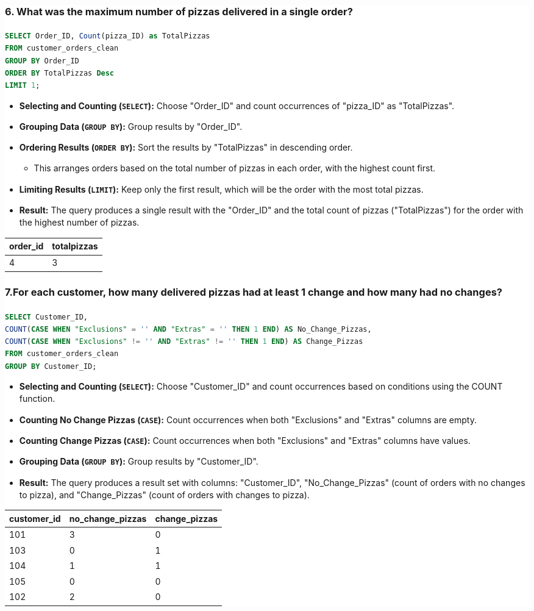 ### 6. What was the maximum number of pizzas delivered in a single order?
```sql
SELECT Order_ID, Count(pizza_ID) as TotalPizzas
FROM customer_orders_clean
GROUP BY Order_ID
ORDER BY TotalPizzas Desc
LIMIT 1;
```

- **Selecting and Counting (`SELECT`):** Choose "Order_ID" and count occurrences of "pizza_ID" as "TotalPizzas".

- **Grouping Data (`GROUP BY`):** Group results by "Order_ID".

- **Ordering Results (`ORDER BY`):** Sort the results by "TotalPizzas" in descending order.
   - This arranges orders based on the total number of pizzas in each order, with the highest count first.

- **Limiting Results (`LIMIT`):** Keep only the first result, which will be the order with the most total pizzas.

- **Result:** The query produces a single result with the "Order_ID" and the total count of pizzas ("TotalPizzas") for the order with the highest number of pizzas.

| order_id | totalpizzas |
| -------- | ----------- |
| 4        | 3           |

### 7.For each customer, how many delivered pizzas had at least 1 change and how many had no changes?
```sql
SELECT Customer_ID,
COUNT(CASE WHEN "Exclusions" = '' AND "Extras" = '' THEN 1 END) AS No_Change_Pizzas,
COUNT(CASE WHEN "Exclusions" != '' AND "Extras" != '' THEN 1 END) AS Change_Pizzas
FROM customer_orders_clean
GROUP BY Customer_ID;
```

- **Selecting and Counting (`SELECT`):** Choose "Customer_ID" and count occurrences based on conditions using the COUNT function.

- **Counting No Change Pizzas (`CASE`):** Count occurrences when both "Exclusions" and "Extras" columns are empty.
    
- **Counting Change Pizzas (`CASE`):** Count occurrences when both "Exclusions" and "Extras" columns have values.

- **Grouping Data (`GROUP BY`):** Group results by "Customer_ID".

- **Result:** The query produces a result set with columns: "Customer_ID", "No_Change_Pizzas" (count of orders with no changes to pizza), and "Change_Pizzas" (count of orders with changes to pizza). 

| customer_id | no_change_pizzas | change_pizzas |
| ----------- | ---------------- | ------------- |
| 101         | 3                | 0             |
| 103         | 0                | 1             |
| 104         | 1                | 1             |
| 105         | 0                | 0             |
| 102         | 2                | 0             |
